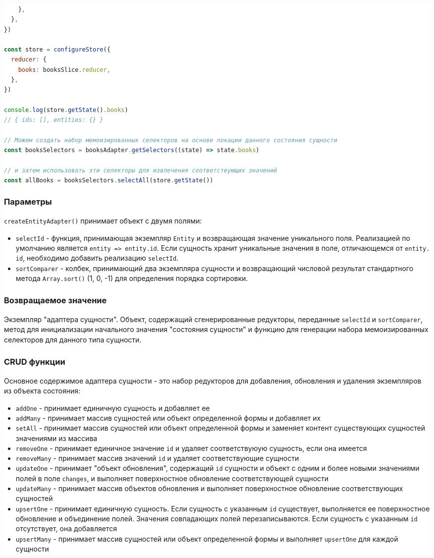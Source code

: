 ```js
    },
  },
})

const store = configureStore({
  reducer: {
    books: booksSlice.reducer,
  },
})

console.log(store.getState().books)
// { ids: [], entities: {} }

// Можем создать набор мемоизированных селекторов на основе локации данного состояния сущности
const booksSelectors = booksAdapter.getSelectors((state) => state.books)

// и затем использовать эти селекторы для извлечения соответствующих значений
const allBooks = booksSelectors.selectAll(store.getState())
```

### Параметры

`createEntityAdapter()` принимает объект с двумя полями:

- `selectId` - функция, принимающая экземпляр `Entity` и возвращающая значение уникального поля. Реализацией по умолчанию является `entity => entity.id`. Если сущность хранит уникальные значения в поле, отличающемся от `entity.id`, необходимо добавить реализацию `selectId`.
- `sortComparer` - колбек, принимающий два экземпляра сущности и возвращающий числовой результат стандартного метода `Array.sort()` (1, 0, -1) для определения порядка сортировки.

### Возвращаемое значение

Экземпляр "адаптера сущности". Объект, содержащий сгенерированные редукторы, переданные `selectId` и `sortComparer`, метод для инициализации начального значения "состояния сущности" и функцию для генерации набора мемоизированных селекторов для данного типа сущности.

### CRUD функции

Основное содержимое адаптера сущности - это набор редукторов для добавления, обновления и удаления экземпляров из объекта состояния:

- `addOne` - принимает единичную сущность и добавляет ее
- `addMany` - принимает массив сущностей или объект определенной формы и добавляет их
- `setAll` - принимает массив сущностей или объект определенной формы и заменяет контент существующих сущностей значениями из массива
- `removeOne` - принимает единичное значение `id` и удаляет соответствуюую сущность, если она имеется
- `removeMany` - принимает массив значений `id` и удаляет соответствующие сущности
- `updateOne` - принимает "объект обновления", содержащий `id` сущности и объект с одним и более новыми значениями полей в поле `changes`, и выполняет поверхностное обновление соответствующей сущности
- `updateMany` - принимает массив объектов обновления и выполняет поверхностное обновление соответствующих сущностей
- `upsertOne` - принимает единичную сущность. Если сущность с указанным `id` существует, выполняется ее поверхностное обновление и объединение полей. Значения совпадающих полей перезаписываются. Если сущность с указанным `id` отсутствует, она добавляется
- `upsertMany` - принимает массив сущностей или объект определенной формы и выполняет `upsertOne` для каждой сущности
